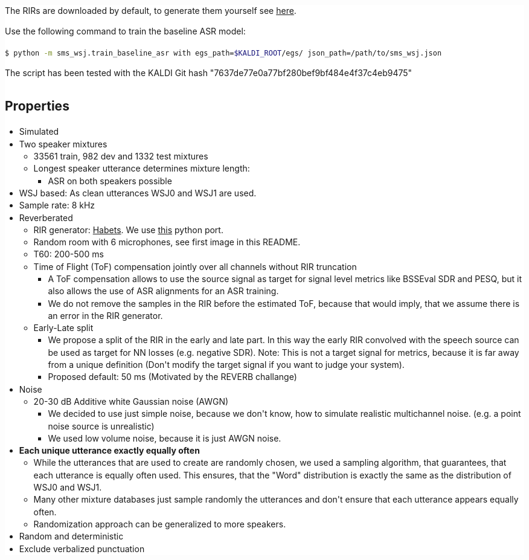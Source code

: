 

The RIRs are downloaded by default, to generate them yourself see [here](#q-i-want-to-generate-the-rirs-myself-how-can-i-do-that).


Use the following command to train the baseline ASR model:
```bash
$ python -m sms_wsj.train_baseline_asr with egs_path=$KALDI_ROOT/egs/ json_path=/path/to/sms_wsj.json
```
The script has been tested with the KALDI Git hash "7637de77e0a77bf280bef9bf484e4f37c4eb9475"


## Properties

 - Simulated
 - Two speaker mixtures
   - 33561 train, 982 dev and 1332 test mixtures
   - Longest speaker utterance determines mixture length:
     - ASR on both speakers possible
 - WSJ based: As clean utterances WSJ0 and WSJ1 are used.
 - Sample rate: 8 kHz
 - Reverberated
   - RIR generator: [Habets](https://github.com/ehabets/RIR-Generator). We use
     [this](https://github.com/boeddeker/rirgen) python port.
   - Random room with 6 microphones, see first image in this README.
   - T60: 200-500 ms
   - Time of Flight (ToF) compensation jointly over all channels without RIR
     truncation
     - A ToF compensation allows to use the source signal as target
       for signal level metrics like BSSEval SDR and PESQ, but it also allows
       the use of ASR alignments for an ASR training.
     - We do not remove the samples in the RIR before the estimated ToF,
       because that would imply, that we assume there is an error in the RIR
       generator.
   - Early-Late split
     - We propose a split of the RIR in the early and late part. In this way
       the early RIR convolved with the speech source can be used as target
       for NN losses (e.g. negative SDR). Note: This is not a target signal
       for metrics, because it is far away from a unique definition (Don't
       modify the target signal if you want to judge your system).
     - Proposed default: 50 ms (Motivated by the REVERB challange)
 - Noise
   - 20-30 dB Additive white Gaussian noise (AWGN)
      - We decided to use just simple noise, because we don't know, how to
        simulate realistic multichannel noise.
        (e.g. a point noise source is unrealistic)
      - We used low volume noise, because it is just AWGN noise.
 - **Each unique utterance exactly equally often**
    - While the utterances that are used to create are randomly chosen,
      we used a sampling algorithm, that guarantees, that each utterance is
      equally often used. This ensures, that the "Word" distribution is exactly
      the same as the distribution of WSJ0 and WSJ1.
    - Many other mixture databases just sample randomly the utterances and
      don't ensure that each utterance appears equally often.
    - Randomization approach can be generalized to more speakers.
 - Random and deterministic
 - Exclude verbalized punctuation
